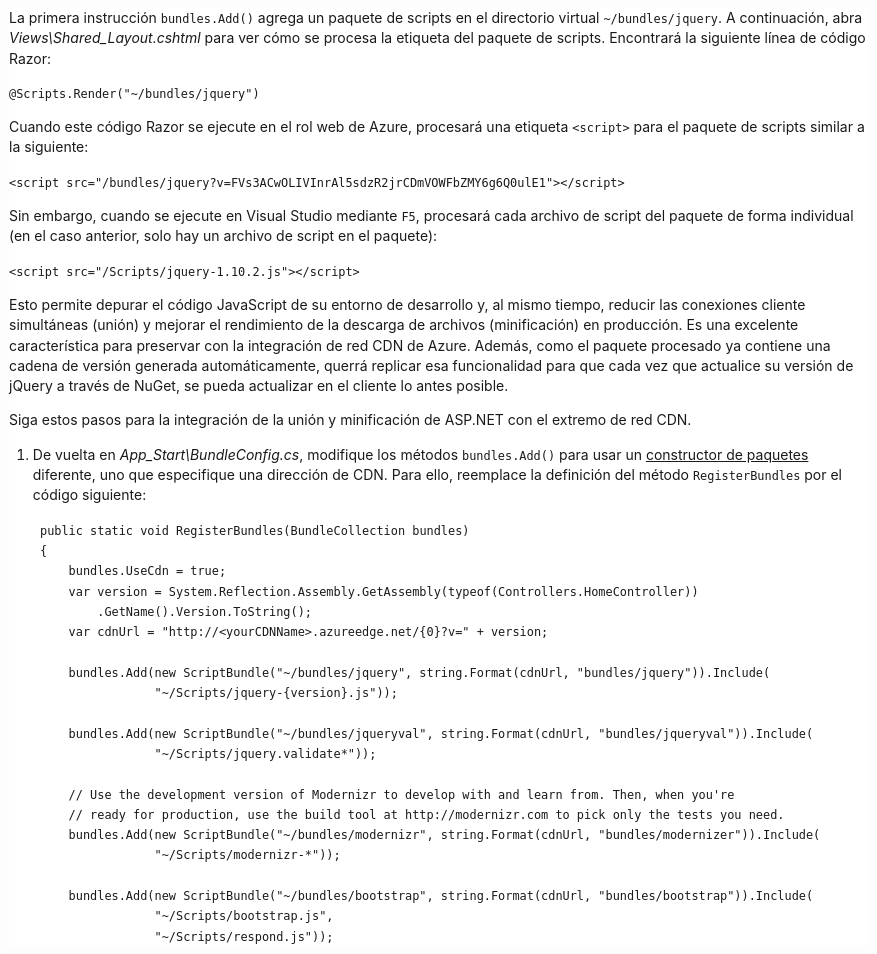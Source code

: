 La primera instrucción `bundles.Add()` agrega un paquete de scripts en el directorio virtual `~/bundles/jquery`. A continuación, abra *Views\\Shared\_Layout.cshtml* para ver cómo se procesa la etiqueta del paquete de scripts. Encontrará la siguiente línea de código Razor:

    @Scripts.Render("~/bundles/jquery")

Cuando este código Razor se ejecute en el rol web de Azure, procesará una etiqueta `<script>` para el paquete de scripts similar a la siguiente:

    <script src="/bundles/jquery?v=FVs3ACwOLIVInrAl5sdzR2jrCDmVOWFbZMY6g6Q0ulE1"></script>

Sin embargo, cuando se ejecute en Visual Studio mediante `F5`, procesará cada archivo de script del paquete de forma individual (en el caso anterior, solo hay un archivo de script en el paquete):

    <script src="/Scripts/jquery-1.10.2.js"></script>

Esto permite depurar el código JavaScript de su entorno de desarrollo y, al mismo tiempo, reducir las conexiones cliente simultáneas (unión) y mejorar el rendimiento de la descarga de archivos (minificación) en producción. Es una excelente característica para preservar con la integración de red CDN de Azure. Además, como el paquete procesado ya contiene una cadena de versión generada automáticamente, querrá replicar esa funcionalidad para que cada vez que actualice su versión de jQuery a través de NuGet, se pueda actualizar en el cliente lo antes posible.

Siga estos pasos para la integración de la unión y minificación de ASP.NET con el extremo de red CDN.

1. De vuelta en *App\_Start\\BundleConfig.cs*, modifique los métodos `bundles.Add()` para usar un [constructor de paquetes](http://msdn.microsoft.com/library/jj646464.aspx) diferente, uno que especifique una dirección de CDN. Para ello, reemplace la definición del método `RegisterBundles` por el código siguiente:  

		public static void RegisterBundles(BundleCollection bundles)
		{
		    bundles.UseCdn = true;
		    var version = System.Reflection.Assembly.GetAssembly(typeof(Controllers.HomeController))
		        .GetName().Version.ToString();
		    var cdnUrl = "http://<yourCDNName>.azureedge.net/{0}?v=" + version;
		
		    bundles.Add(new ScriptBundle("~/bundles/jquery", string.Format(cdnUrl, "bundles/jquery")).Include(
		                "~/Scripts/jquery-{version}.js"));
		
		    bundles.Add(new ScriptBundle("~/bundles/jqueryval", string.Format(cdnUrl, "bundles/jqueryval")).Include(
		                "~/Scripts/jquery.validate*"));
		
		    // Use the development version of Modernizr to develop with and learn from. Then, when you're
		    // ready for production, use the build tool at http://modernizr.com to pick only the tests you need.
		    bundles.Add(new ScriptBundle("~/bundles/modernizr", string.Format(cdnUrl, "bundles/modernizer")).Include(
		                "~/Scripts/modernizr-*"));
		
		    bundles.Add(new ScriptBundle("~/bundles/bootstrap", string.Format(cdnUrl, "bundles/bootstrap")).Include(
		                "~/Scripts/bootstrap.js",
		                "~/Scripts/respond.js"));
		